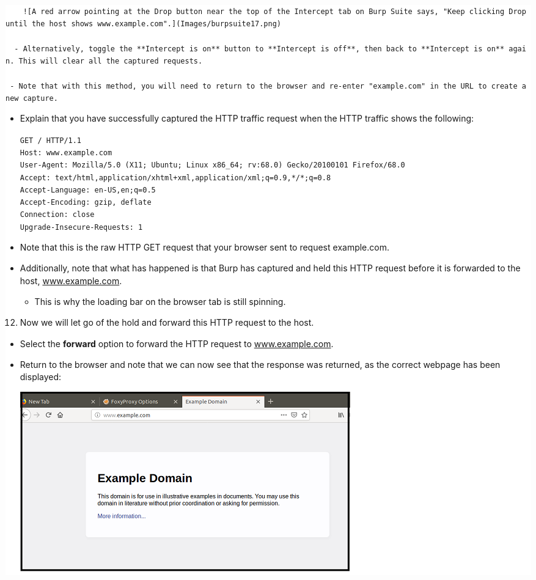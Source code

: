         ![A red arrow pointing at the Drop button near the top of the Intercept tab on Burp Suite says, "Keep clicking Drop until the host shows www.example.com".](Images/burpsuite17.png) 
   
      - Alternatively, toggle the **Intercept is on** button to **Intercept is off**, then back to **Intercept is on** again. This will clear all the captured requests.

     - Note that with this method, you will need to return to the browser and re-enter "example.com" in the URL to create a new capture.
     
   - Explain that you have successfully captured the HTTP traffic request when the HTTP traffic shows the following:
    
         GET / HTTP/1.1
         Host: www.example.com
         User-Agent: Mozilla/5.0 (X11; Ubuntu; Linux x86_64; rv:68.0) Gecko/20100101 Firefox/68.0
         Accept: text/html,application/xhtml+xml,application/xml;q=0.9,*/*;q=0.8
         Accept-Language: en-US,en;q=0.5
         Accept-Encoding: gzip, deflate
         Connection: close
         Upgrade-Insecure-Requests: 1
         
   - Note that this is the raw HTTP GET request that your browser sent to request example.com.

   - Additionally, note that what has happened is that Burp has captured and held this HTTP request before it is forwarded to the host, www.example.com.

     - This is why the loading bar on the browser tab is still spinning.
    
12. Now we will let go of the hold and forward this HTTP request to the host.
    
   - Select the **forward** option to forward the HTTP request to www.example.com.
   
   - Return to the browser and note that we can now see that the response was returned, as the correct webpage has been displayed:
  
      ![The Example Domain webpage has loaded in the browser.](Images/burpsuite18.png)
   